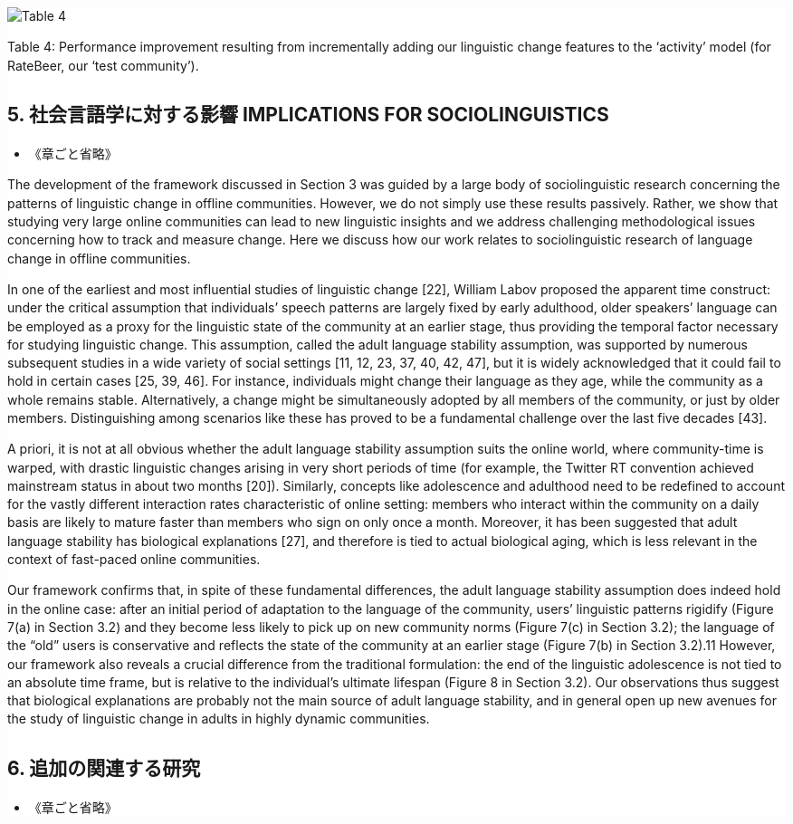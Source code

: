 
![Table 4](http://i.gyazo.com/42a2bca6f4fadeeb61c2c74c63b1a307.png)

Table 4: Performance improvement resulting from incrementally adding our linguistic change features to the ‘activity’ model (for RateBeer, our ‘test community’).



## 5. 社会言語学に対する影響 IMPLICATIONS FOR SOCIOLINGUISTICS
* 《章ごと省略》

The development of the framework discussed in Section 3 was guided by a large body of sociolinguistic research concerning the patterns of linguistic change in offline communities. However, we do not simply use these results passively. Rather, we show that studying very large online communities can lead to new linguistic insights and we address challenging methodological issues concerning how to track and measure change. Here we discuss how our work relates to sociolinguistic research of language change in offline communities.

In one of the earliest and most influential studies of linguistic change [22], William Labov proposed the apparent time construct: under the critical assumption that individuals’ speech patterns are largely fixed by early adulthood, older speakers’ language can be employed as a proxy for the linguistic state of the community at an earlier stage, thus providing the temporal factor necessary for studying linguistic change. This assumption, called the adult language stability assumption, was supported by numerous subsequent studies in a wide variety of social settings [11, 12, 23, 37, 40, 42, 47], but it is widely acknowledged that it could fail to hold in certain cases [25, 39, 46]. For instance, individuals might change their language as they age, while the community as a whole remains stable. Alternatively, a change might be simultaneously adopted by all members of the community, or just by older members. Distinguishing among scenarios like these has proved to be a fundamental challenge over the last five decades [43].

A priori, it is not at all obvious whether the adult language stability assumption suits the online world, where community-time is warped, with drastic linguistic changes arising in very short periods of time (for example, the Twitter RT convention achieved mainstream status in about two months [20]). Similarly, concepts like adolescence and adulthood need to be redefined to account for the vastly different interaction rates characteristic of online setting: members who interact within the community on a daily basis are likely to mature faster than members who sign on only once a month. Moreover, it has been suggested that adult language stability has biological explanations [27], and therefore is tied to actual biological aging, which is less relevant in the context of fast-paced online communities.

Our framework confirms that, in spite of these fundamental differences, the adult language stability assumption does indeed hold in the online case: after an initial period of adaptation to the language of the community, users’ linguistic patterns rigidify (Figure 7(a) in Section 3.2) and they become less likely to pick up on new community norms (Figure 7(c) in Section 3.2); the language of the “old” users is conservative and reflects the state of the community at an earlier stage (Figure 7(b) in Section 3.2).11 However, our framework also reveals a crucial difference from the traditional formulation: the end of the linguistic adolescence is not tied to an absolute time frame, but is relative to the individual’s ultimate lifespan (Figure 8 in Section 3.2). Our observations thus suggest that biological explanations are probably not the main source of adult language stability, and in general open up new avenues for the study of linguistic change in adults in highly dynamic communities.



## 6. 追加の関連する研究
* 《章ごと省略》
